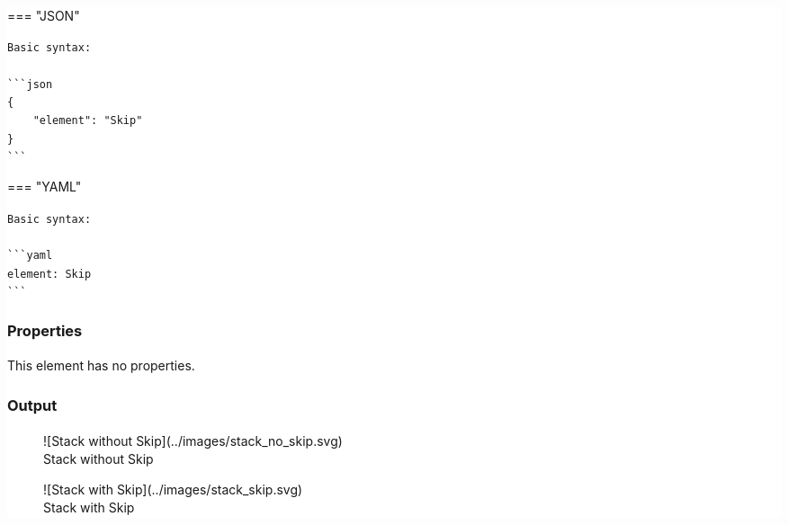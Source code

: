 === "JSON"

    Basic syntax:

    ```json
    {
        "element": "Skip"
    }
    ```

=== "YAML"

    Basic syntax:

    ```yaml
    element: Skip
    ```

### Properties

This element has no properties.

### Output

<figure markdown>
![Stack without Skip](../images/stack_no_skip.svg)
<figcaption>Stack without Skip</figcaption>
</figure>
<figure markdown>
![Stack with Skip](../images/stack_skip.svg)
<figcaption>Stack with Skip</figcaption>
</figure>
